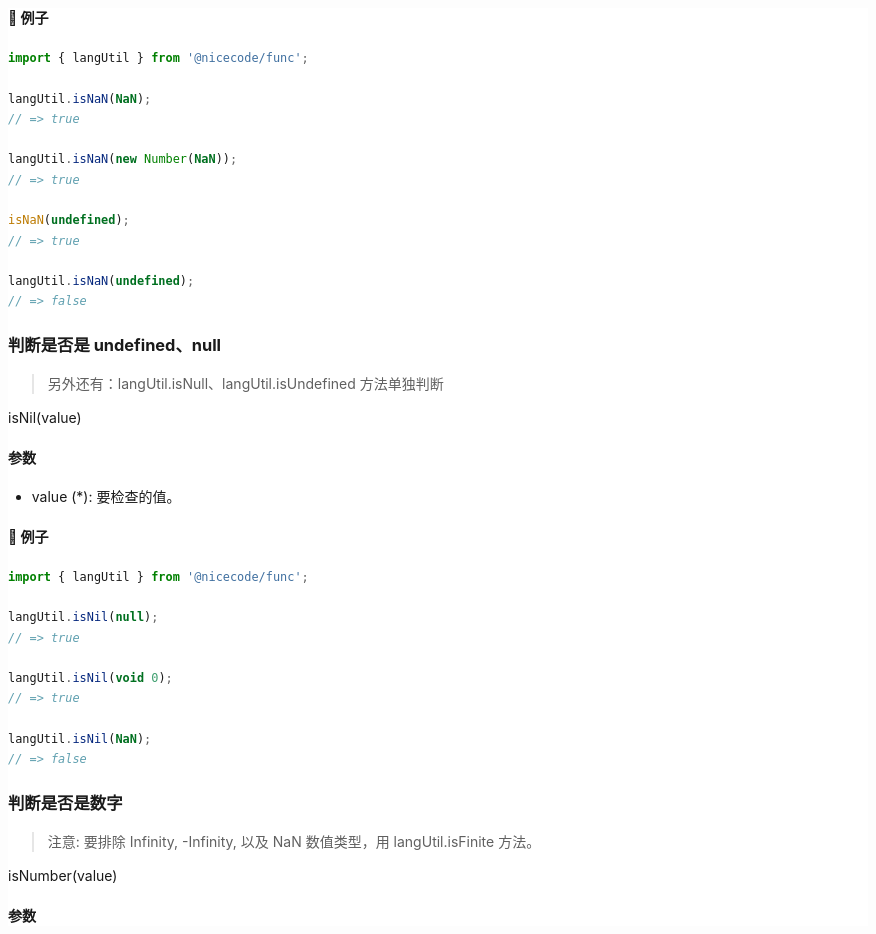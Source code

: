 #### 🌰 例子

```js
import { langUtil } from '@nicecode/func';

langUtil.isNaN(NaN);
// => true
 
langUtil.isNaN(new Number(NaN));
// => true
 
isNaN(undefined);
// => true
 
langUtil.isNaN(undefined);
// => false
```

### 判断是否是 undefined、null

> 另外还有：langUtil.isNull、langUtil.isUndefined 方法单独判断

<Alert type="info">
  isNil(value)
</Alert>

#### 参数

* value (*): 要检查的值。

#### 🌰 例子

```js
import { langUtil } from '@nicecode/func';

langUtil.isNil(null);
// => true
 
langUtil.isNil(void 0);
// => true
 
langUtil.isNil(NaN);
// => false
```

### 判断是否是数字

> 注意: 要排除 Infinity, -Infinity, 以及 NaN 数值类型，用 langUtil.isFinite 方法。

<Alert type="info">
  isNumber(value)
</Alert>

#### 参数
